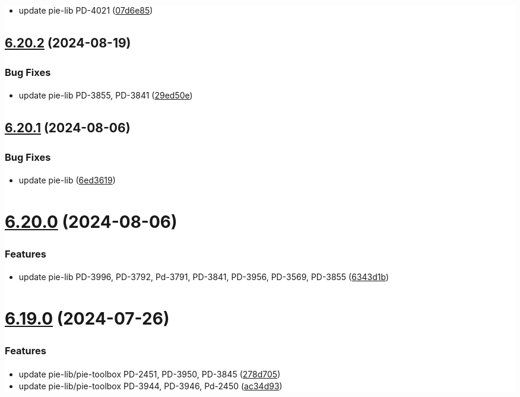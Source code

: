 * update pie-lib PD-4021 ([07d6e85](https://github.com/pie-framework/pie-elements/commit/07d6e8560ddfe25f95dfbafc2d3155b93eb85404))





## [6.20.2](https://github.com/pie-framework/pie-elements/compare/@pie-element/multiple-choice-configure@6.20.1...@pie-element/multiple-choice-configure@6.20.2) (2024-08-19)


### Bug Fixes

* update pie-lib PD-3855, PD-3841 ([29ed50e](https://github.com/pie-framework/pie-elements/commit/29ed50ec75c3deedfe765f776dc24a6ecd6af284))





## [6.20.1](https://github.com/pie-framework/pie-elements/compare/@pie-element/multiple-choice-configure@6.20.0...@pie-element/multiple-choice-configure@6.20.1) (2024-08-06)


### Bug Fixes

* update pie-lib ([6ed3619](https://github.com/pie-framework/pie-elements/commit/6ed3619e0c670165ab45518e5bdbb40586c5adf8))





# [6.20.0](https://github.com/pie-framework/pie-elements/compare/@pie-element/multiple-choice-configure@6.19.0...@pie-element/multiple-choice-configure@6.20.0) (2024-08-06)


### Features

* update pie-lib PD-3996, PD-3792, Pd-3791, PD-3841, PD-3956, PD-3569, PD-3855 ([6343d1b](https://github.com/pie-framework/pie-elements/commit/6343d1b00c5a4a3d88de70ed13a8aa5c1a43002d))





# [6.19.0](https://github.com/pie-framework/pie-elements/compare/@pie-element/multiple-choice-configure@6.18.6...@pie-element/multiple-choice-configure@6.19.0) (2024-07-26)


### Features

* update pie-lib/pie-toolbox PD-2451, PD-3950, PD-3845 ([278d705](https://github.com/pie-framework/pie-elements/commit/278d7052dc7c17796ba196a2e397739e2e882b7f))
* update pie-lib/pie-toolbox PD-3944, PD-3946, Pd-2450 ([ac34d93](https://github.com/pie-framework/pie-elements/commit/ac34d93fcc97e79cacddcd38c7509f3c96b69976))
